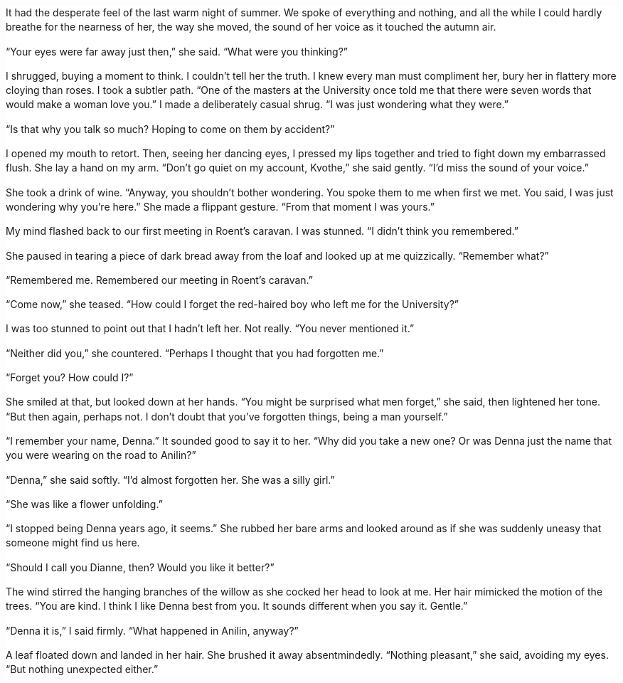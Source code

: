 It had the desperate feel of the last warm night of summer. We spoke of everything and nothing, and all the while I could hardly breathe for the nearness of her, the way she moved, the sound of her voice as it touched the autumn air.

“Your eyes were far away just then,” she said. “What were you thinking?”

I shrugged, buying a moment to think. I couldn’t tell her the truth. I knew every man must compliment her, bury her in flattery more cloying than roses. I took a subtler path. “One of the masters at the University once told me that there were seven words that would make a woman love you.” I made a deliberately casual shrug. “I was just wondering what they were.”

“Is that why you talk so much? Hoping to come on them by accident?”

I opened my mouth to retort. Then, seeing her dancing eyes, I pressed my lips together and tried to fight down my embarrassed flush. She lay a hand on my arm. “Don’t go quiet on my account, Kvothe,” she said gently. “I’d miss the sound of your voice.”

She took a drink of wine. “Anyway, you shouldn’t bother wondering. You spoke them to me when first we met. You said, I was just wondering why you’re here.” She made a flippant gesture. “From that moment I was yours.”

My mind flashed back to our first meeting in Roent’s caravan. I was stunned. “I didn’t think you remembered.”

She paused in tearing a piece of dark bread away from the loaf and looked up at me quizzically. “Remember what?”

“Remembered me. Remembered our meeting in Roent’s caravan.”

“Come now,” she teased. “How could I forget the red-haired boy who left me for the University?”

I was too stunned to point out that I hadn’t left her. Not really. “You never mentioned it.”

“Neither did you,” she countered. “Perhaps I thought that you had forgotten me.”

“Forget you? How could I?”

She smiled at that, but looked down at her hands. “You might be surprised what men forget,” she said, then lightened her tone. “But then again, perhaps not. I don’t doubt that you’ve forgotten things, being a man yourself.”

“I remember your name, Denna.” It sounded good to say it to her. “Why did you take a new one? Or was Denna just the name that you were wearing on the road to Anilin?”

“Denna,” she said softly. “I’d almost forgotten her. She was a silly girl.”

“She was like a flower unfolding.”

“I stopped being Denna years ago, it seems.” She rubbed her bare arms and looked around as if she was suddenly uneasy that someone might find us here.

“Should I call you Dianne, then? Would you like it better?”

The wind stirred the hanging branches of the willow as she cocked her head to look at me. Her hair mimicked the motion of the trees. “You are kind. I think I like Denna best from you. It sounds different when you say it. Gentle.”

“Denna it is,” I said firmly. “What happened in Anilin, anyway?”

A leaf floated down and landed in her hair. She brushed it away absentmindedly. “Nothing pleasant,” she said, avoiding my eyes. “But nothing unexpected either.”
